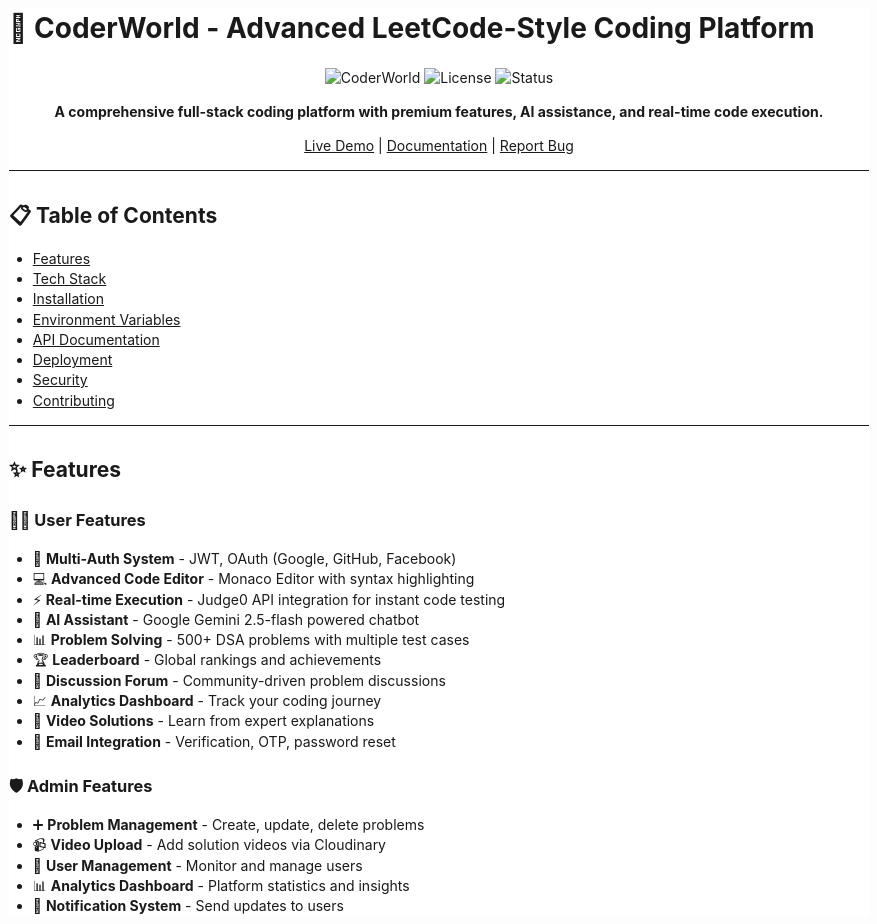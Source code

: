 # 🚀 CoderWorld - Advanced LeetCode-Style Coding Platform

<div align="center">

![CoderWorld](https://img.shields.io/badge/CoderWorld-Coding%20Platform-blue?style=for-the-badge)
![License](https://img.shields.io/badge/License-MIT-green?style=for-the-badge)
![Status](https://img.shields.io/badge/Status-Active-success?style=for-the-badge)

**A comprehensive full-stack coding platform with premium features, AI assistance, and real-time code execution.**

[Live Demo](#) | [Documentation](#installation) | [Report Bug](https://github.com/mukeshk78254/CoderWorld123/issues)

</div>

---

## 📋 Table of Contents
- [Features](#-features)
- [Tech Stack](#-tech-stack)
- [Installation](#-installation)
- [Environment Variables](#-environment-variables)
- [API Documentation](#-api-endpoints)
- [Deployment](#-deployment)
- [Security](#-security)
- [Contributing](#-contributing)

---

## ✨ Features

### 👨‍💻 User Features
- 🔐 **Multi-Auth System** - JWT, OAuth (Google, GitHub, Facebook)
- 💻 **Advanced Code Editor** - Monaco Editor with syntax highlighting
- ⚡ **Real-time Execution** - Judge0 API integration for instant code testing
- 🤖 **AI Assistant** - Google Gemini 2.5-flash powered chatbot
- 📊 **Problem Solving** - 500+ DSA problems with multiple test cases
- 🏆 **Leaderboard** - Global rankings and achievements
- 💬 **Discussion Forum** - Community-driven problem discussions
- 📈 **Analytics Dashboard** - Track your coding journey
- 🎥 **Video Solutions** - Learn from expert explanations
- 📧 **Email Integration** - Verification, OTP, password reset

### 🛡️ Admin Features
- ➕ **Problem Management** - Create, update, delete problems
- 📹 **Video Upload** - Add solution videos via Cloudinary
- 👥 **User Management** - Monitor and manage users
- 📊 **Analytics Dashboard** - Platform statistics and insights
- 🔔 **Notification System** - Send updates to users
